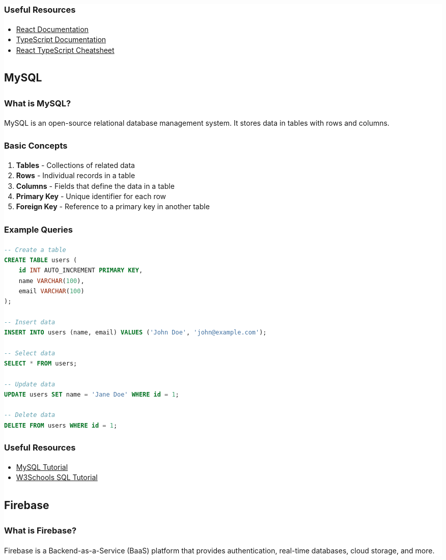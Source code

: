 ### Useful Resources
- [React Documentation](https://reactjs.org/)
- [TypeScript Documentation](https://www.typescriptlang.org/)
- [React TypeScript Cheatsheet](https://react-typescript-cheatsheet.netlify.app/)

## MySQL

### What is MySQL?
MySQL is an open-source relational database management system. It stores data in tables with rows and columns.

### Basic Concepts

1. **Tables** - Collections of related data
2. **Rows** - Individual records in a table
3. **Columns** - Fields that define the data in a table
4. **Primary Key** - Unique identifier for each row
5. **Foreign Key** - Reference to a primary key in another table

### Example Queries

```sql
-- Create a table
CREATE TABLE users (
    id INT AUTO_INCREMENT PRIMARY KEY,
    name VARCHAR(100),
    email VARCHAR(100)
);

-- Insert data
INSERT INTO users (name, email) VALUES ('John Doe', 'john@example.com');

-- Select data
SELECT * FROM users;

-- Update data
UPDATE users SET name = 'Jane Doe' WHERE id = 1;

-- Delete data
DELETE FROM users WHERE id = 1;
```

### Useful Resources
- [MySQL Tutorial](https://www.mysqltutorial.org/)
- [W3Schools SQL Tutorial](https://www.w3schools.com/sql/)

## Firebase

### What is Firebase?
Firebase is a Backend-as-a-Service (BaaS) platform that provides authentication, real-time databases, cloud storage, and more.
